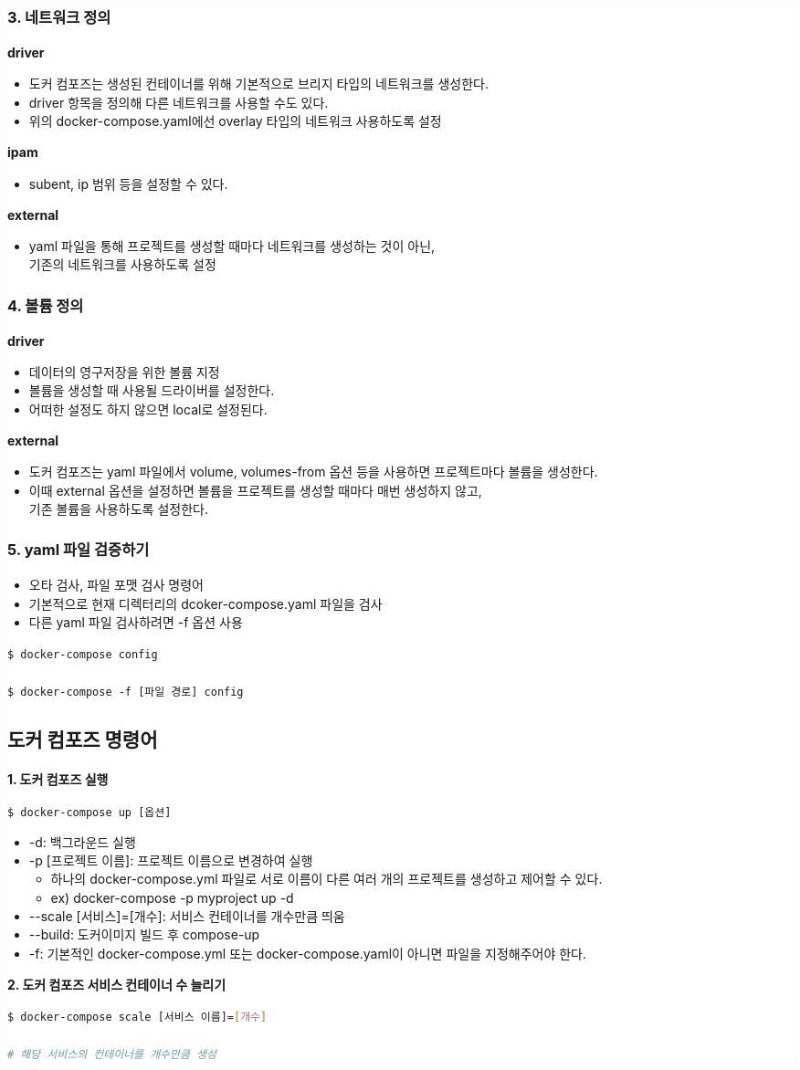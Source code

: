 ### 3. 네트워크 정의
**driver**  
* 도커 컴포즈는 생성된 컨테이너를 위해 기본적으로 브리지 타입의 네트워크를 생성한다.
* driver 항목을 정의해 다른 네트워크를 사용할 수도 있다.
* 위의 docker-compose.yaml에선 overlay 타입의 네트워크 사용하도록 설정

**ipam**  
* subent, ip 범위 등을 설정할 수 있다.

**external**  
* yaml 파일을 통해 프로젝트를 생성할 때마다 네트워크를 생성하는 것이 아닌,  
  기존의 네트워크를 사용하도록 설정
  
### 4. 볼륨 정의
**driver**  
* 데이터의 영구저장을 위한 볼륨 지정
* 볼륨을 생성할 때 사용될 드라이버를 설정한다.
* 어떠한 설정도 하지 않으면 local로 설정된다.

**external**  
* 도커 컴포즈는 yaml 파일에서 volume, volumes-from 옵션 등을 사용하면 프로젝트마다 볼륨을 생성한다.
* 이때 external 옵션을 설정하면 볼륨을 프로젝트를 생성할 때마다 매번 생성하지 않고,  
  기존 볼륨을 사용하도록 설정한다.

### 5. yaml 파일 검증하기
* 오타 검사, 파일 포맷 검사 명령어
* 기본적으로 현재 디렉터리의 dcoker-compose.yaml 파일을 검사
* 다른 yaml 파일 검사하려면 -f 옵션 사용
```
$ docker-compose config

$ docker-compose -f [파일 경로] config
```

## 도커 컴포즈 명령어
**1. 도커 컴포즈 실행** 
```
$ docker-compose up [옵션]
```
* -d: 백그라운드 실행
* -p [프로젝트 이름]: 프로젝트 이름으로 변경하여 실행
  * 하나의 docker-compose.yml 파일로 서로 이름이 다른 여러 개의 프로젝트를 생성하고 제어할 수 있다.
  * ex) docker-compose -p myproject up -d  
* --scale [서비스]=[개수]: 서비스 컨테이너를 개수만큼 띄움
* --build: 도커이미지 빌드 후 compose-up
* -f: 기본적인 docker-compose.yml 또는 docker-compose.yaml이 아니면 파일을 지정해주어야 한다.

**2. 도커 컴포즈 서비스 컨테이너 수 늘리기**  
```bash
$ docker-compose scale [서비스 이름]=[개수]

# 해당 서비스의 컨테이너를 개수만큼 생성 
```
